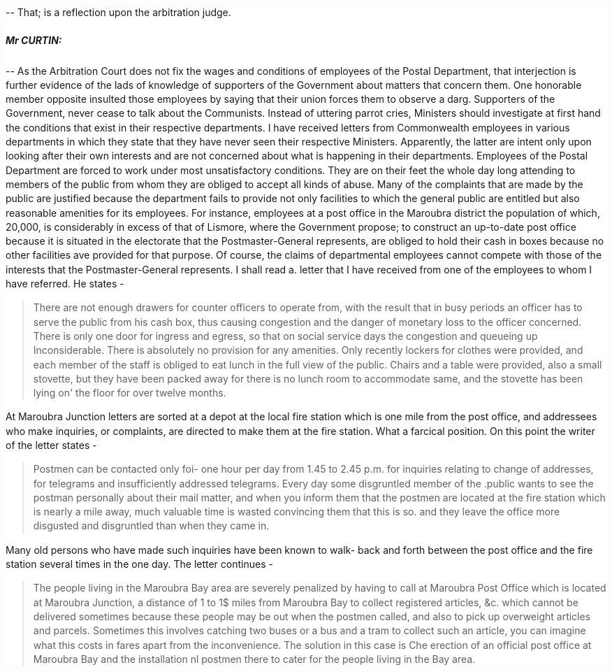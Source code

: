 -- That; is a  reflection  upon the arbitration judge. 

##### Mr CURTIN:

-- As the Arbitration Court does not fix the wages and conditions of employees of the Postal Department, that interjection is further evidence of the lads of knowledge of supporters of the Government about matters that concern them. One honorable member opposite insulted those employees by saying that their union forces them to observe a darg. Supporters of the Government, never cease to talk about the Communists. Instead of uttering parrot cries, Ministers should investigate at first hand the conditions that exist in their respective departments. I have received letters from Commonwealth employees in various departments in which they state that they have never seen their respective Ministers. Apparently, the latter are intent only upon looking after their own interests and are not concerned about what is happening in their departments. Employees of the Postal Department are forced to work under most unsatisfactory conditions. They are on their feet the whole day long attending to members of the public from whom they are obliged to accept all kinds of abuse. Many of the complaints that are made by the public are justified because the department fails to provide not only facilities to which the general public are entitled but also reasonable amenities for its employees. For instance, employees at a post office in the Maroubra district the population of which, 20,000, is considerably in excess of that of Lismore, where the Government propose; to construct an  up-to-date  post office because it is situated in the electorate that the Postmaster-General represents, are obliged to hold their cash in boxes because no other facilities ave provided for that purpose. Of course, the claims of departmental employees cannot compete with those of the interests that the Postmaster-General represents. I shall read a. letter that I have received from one of the employees to whom I have referred. He states - 

  >There are not enough drawers for counter officers to operate from, with the result that in busy periods an officer has to serve the public from his cash box, thus causing congestion and the danger of monetary loss to the officer concerned. There is only one door for ingress and egress, so that on social service days the congestion and queueing up Inconsiderable. There is absolutely no provision for any amenities. Only recently lockers for clothes were provided, and each member of the staff is obliged to eat lunch in the full view of the public. Chairs and a table were provided, also a small  stovette,  but they have been packed away for there is no lunch room to accommodate same, and the  stovette  has been lying on' the floor for over twelve months. 

At Maroubra Junction letters are sorted at a depot at the local fire station which is one mile from the post office, and addressees who make inquiries, or complaints, are directed to make them at the fire station. What a farcical position. On this point the writer of the letter states - 

  >Postmen can be contacted only foi- one hour per day from 1.45 to 2.45 p.m. for inquiries relating to change of addresses, for telegrams and insufficiently addressed telegrams. Every day some disgruntled member of the .public wants to see the postman personally about their mail matter, and when you inform them that the postmen are located at the fire station which is nearly a mile away, much valuable time is wasted convincing them that this is so. and they leave the office more disgusted and disgruntled than when they came in. 

Many old persons who have made such inquiries have been known to walk- back and forth between the post office and the fire station several times in the one day. The letter continues - 

  >The people living in the Maroubra Bay area are severely penalized by having to call at Maroubra Post Office which is located at Maroubra Junction, a distance of 1 to 1$ miles from Maroubra Bay to collect registered articles, &amp;c. which cannot be delivered sometimes because these people may be out when the postmen called, and also to pick up overweight articles and parcels. Sometimes this involves catching two buses or a bus and a tram to collect such an article, you can imagine what this costs in fares apart from the inconvenience. The solution in this case is Che erection of an official  post  office at Maroubra Bay and the installation nl postmen there to cater for the people living in the Bay area. 
